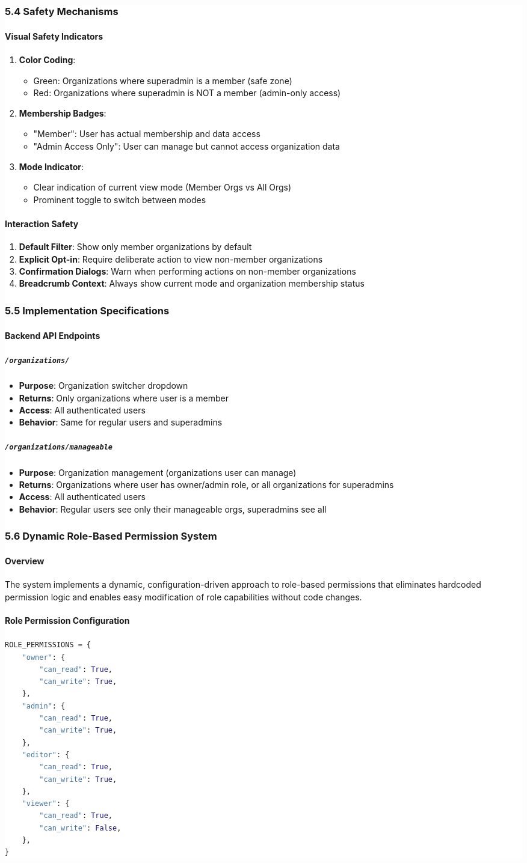 ### 5.4 Safety Mechanisms

#### Visual Safety Indicators
1. **Color Coding**:
   - Green: Organizations where superadmin is a member (safe zone)
   - Red: Organizations where superadmin is NOT a member (admin-only access)

2. **Membership Badges**:
   - "Member": User has actual membership and data access
   - "Admin Access Only": User can manage but cannot access organization data

3. **Mode Indicator**:
   - Clear indication of current view mode (Member Orgs vs All Orgs)
   - Prominent toggle to switch between modes

#### Interaction Safety
1. **Default Filter**: Show only member organizations by default
2. **Explicit Opt-in**: Require deliberate action to view non-member organizations
3. **Confirmation Dialogs**: Warn when performing actions on non-member organizations
4. **Breadcrumb Context**: Always show current mode and organization membership status

### 5.5 Implementation Specifications

#### Backend API Endpoints

##### `/organizations/` 
- **Purpose**: Organization switcher dropdown
- **Returns**: Only organizations where user is a member
- **Access**: All authenticated users
- **Behavior**: Same for regular users and superadmins

##### `/organizations/manageable`
- **Purpose**: Organization management (organizations user can manage)
- **Returns**: Organizations where user has owner/admin role, or all organizations for superadmins
- **Access**: All authenticated users
- **Behavior**: Regular users see only their manageable orgs, superadmins see all

### 5.6 Dynamic Role-Based Permission System

#### Overview
The system implements a dynamic, configuration-driven approach to role-based permissions that eliminates hardcoded permission logic and enables easy modification of role capabilities without code changes.

#### Role Permission Configuration
```python
ROLE_PERMISSIONS = {
    "owner": {
        "can_read": True,
        "can_write": True,
    },
    "admin": {
        "can_read": True,
        "can_write": True,
    },
    "editor": {
        "can_read": True,
        "can_write": True,
    },
    "viewer": {
        "can_read": True,
        "can_write": False,
    },
}
```